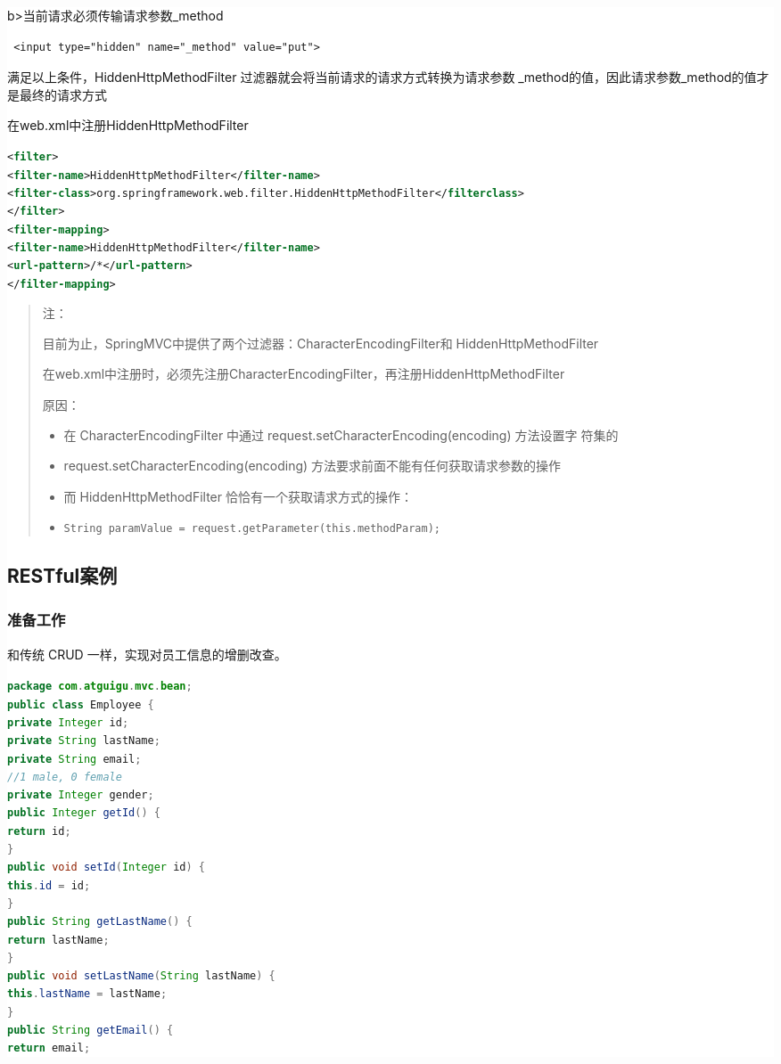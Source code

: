 b>当前请求必须传输请求参数_method 

```
 <input type="hidden" name="_method" value="put">
```

满足以上条件，HiddenHttpMethodFilter 过滤器就会将当前请求的请求方式转换为请求参数 _method的值，因此请求参数_method的值才是最终的请求方式

在web.xml中注册HiddenHttpMethodFilter

```xml
<filter>
<filter-name>HiddenHttpMethodFilter</filter-name>
<filter-class>org.springframework.web.filter.HiddenHttpMethodFilter</filterclass>
</filter>
<filter-mapping>
<filter-name>HiddenHttpMethodFilter</filter-name>
<url-pattern>/*</url-pattern>
</filter-mapping>
```

> 注：
>
> 目前为止，SpringMVC中提供了两个过滤器：CharacterEncodingFilter和 HiddenHttpMethodFilter
>
> 在web.xml中注册时，必须先注册CharacterEncodingFilter，再注册HiddenHttpMethodFilter
>
> 原因：
>
> - 在 CharacterEncodingFilter 中通过 request.setCharacterEncoding(encoding) 方法设置字 符集的
>
> - request.setCharacterEncoding(encoding) 方法要求前面不能有任何获取请求参数的操作
>
> - 而 HiddenHttpMethodFilter 恰恰有一个获取请求方式的操作：
>
> - ```
>   String paramValue = request.getParameter(this.methodParam);
>   ```

## RESTful案例

### 准备工作

和传统 CRUD 一样，实现对员工信息的增删改查。

```java
package com.atguigu.mvc.bean;
public class Employee {
private Integer id;
private String lastName;
private String email;
//1 male, 0 female
private Integer gender;
public Integer getId() {
return id;
}
public void setId(Integer id) {
this.id = id;
}
public String getLastName() {
return lastName;
}
public void setLastName(String lastName) {
this.lastName = lastName;
}
public String getEmail() {
return email;
```